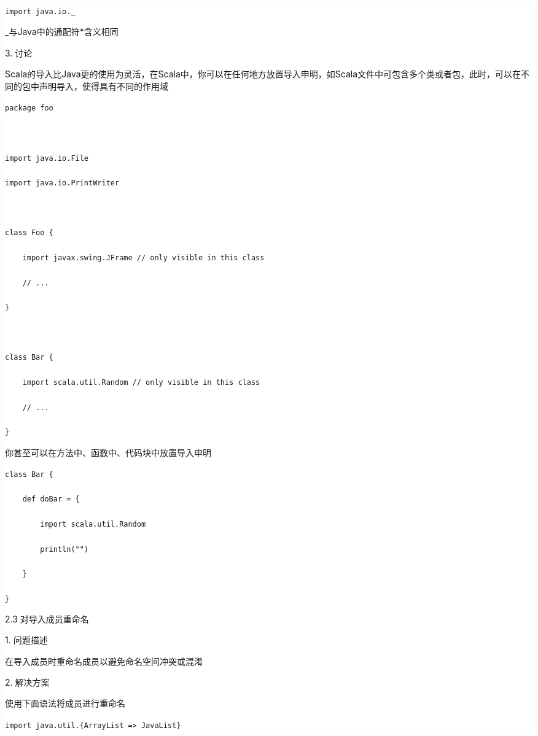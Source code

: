     
    
    import java.io._

_与Java中的通配符*含义相同

3\. 讨论

Scala的导入比Java更的使用为灵活，在Scala中，你可以在任何地方放置导入申明，如Scala文件中可包含多个类或者包，此时，可以在不同的包中声明导入，使得具有不同的作用域

    
    
    package foo

    

    import java.io.File

    import java.io.PrintWriter

    

    class Foo {

        import javax.swing.JFrame // only visible in this class

        // ...

    }

    

    class Bar {

        import scala.util.Random // only visible in this class

        // ...

    }

你甚至可以在方法中、函数中、代码块中放置导入申明

    
    
    class Bar {

        def doBar = {

            import scala.util.Random

            println("")

        }

    }

2.3 对导入成员重命名

1\. 问题描述

在导入成员时重命名成员以避免命名空间冲突或混淆

2\. 解决方案

使用下面语法将成员进行重命名

    
    
    import java.util.{ArrayList => JavaList}

